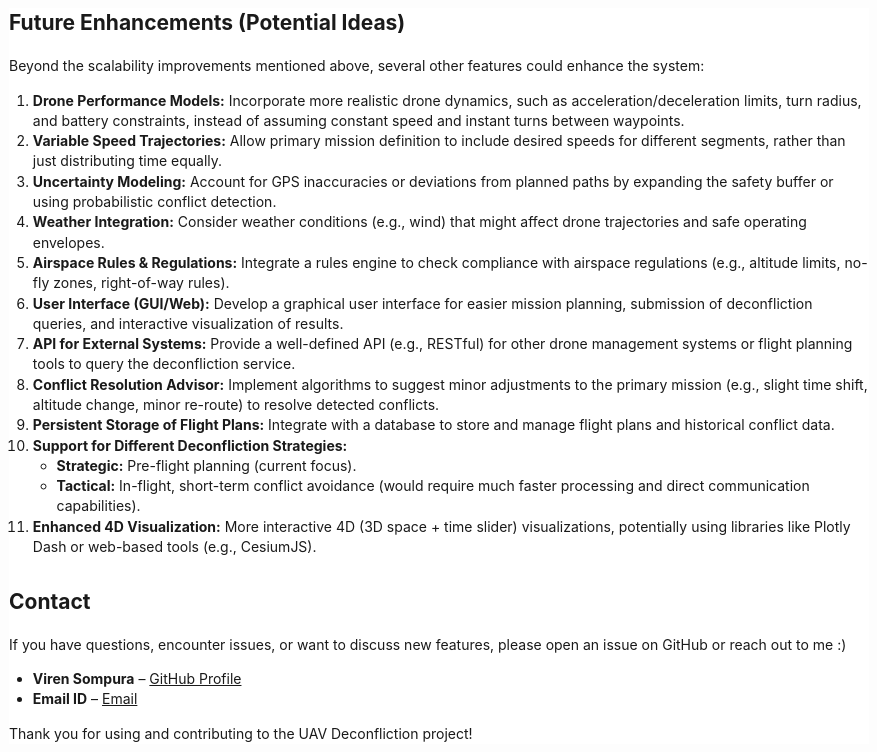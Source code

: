 ## Future Enhancements (Potential Ideas)

Beyond the scalability improvements mentioned above, several other features could enhance the system:

1.  **Drone Performance Models:** Incorporate more realistic drone dynamics, such as acceleration/deceleration limits, turn radius, and battery constraints, instead of assuming constant speed and instant turns between waypoints.
2.  **Variable Speed Trajectories:** Allow primary mission definition to include desired speeds for different segments, rather than just distributing time equally.
3.  **Uncertainty Modeling:** Account for GPS inaccuracies or deviations from planned paths by expanding the safety buffer or using probabilistic conflict detection.
4.  **Weather Integration:** Consider weather conditions (e.g., wind) that might affect drone trajectories and safe operating envelopes.
5.  **Airspace Rules & Regulations:** Integrate a rules engine to check compliance with airspace regulations (e.g., altitude limits, no-fly zones, right-of-way rules).
6.  **User Interface (GUI/Web):** Develop a graphical user interface for easier mission planning, submission of deconfliction queries, and interactive visualization of results.
7.  **API for External Systems:** Provide a well-defined API (e.g., RESTful) for other drone management systems or flight planning tools to query the deconfliction service.
8.  **Conflict Resolution Advisor:** Implement algorithms to suggest minor adjustments to the primary mission (e.g., slight time shift, altitude change, minor re-route) to resolve detected conflicts.
9.  **Persistent Storage of Flight Plans:** Integrate with a database to store and manage flight plans and historical conflict data.
10. **Support for Different Deconfliction Strategies:**
    *   **Strategic:** Pre-flight planning (current focus).
    *   **Tactical:** In-flight, short-term conflict avoidance (would require much faster processing and direct communication capabilities).
11. **Enhanced 4D Visualization:** More interactive 4D (3D space + time slider) visualizations, potentially using libraries like Plotly Dash or web-based tools (e.g., CesiumJS).


## Contact

If you have questions, encounter issues, or want to discuss new features, please open an issue on GitHub or reach out to me :)

* **Viren Sompura** – [GitHub Profile](https://github.com/virensompura)
* **Email ID** – [Email](mailto:sompuraviren03@gmail.com)

Thank you for using and contributing to the UAV Deconfliction project!
